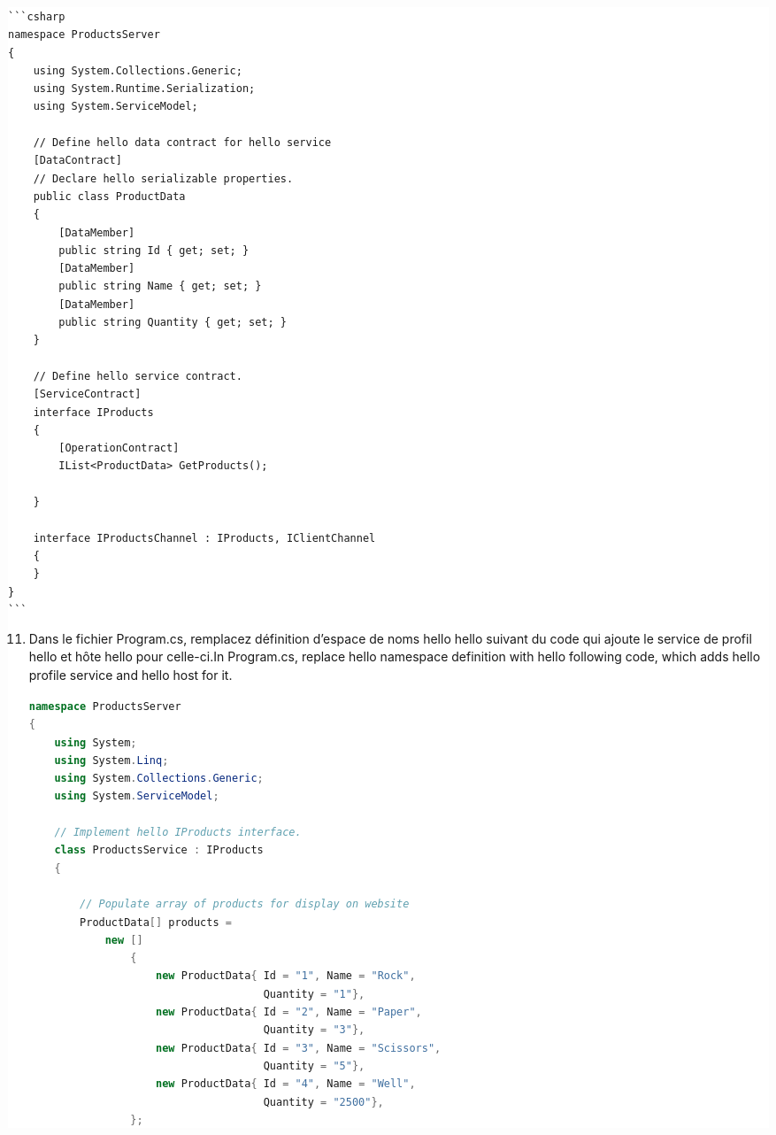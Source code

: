     ```csharp
    namespace ProductsServer
    {
        using System.Collections.Generic;
        using System.Runtime.Serialization;
        using System.ServiceModel;

        // Define hello data contract for hello service
        [DataContract]
        // Declare hello serializable properties.
        public class ProductData
        {
            [DataMember]
            public string Id { get; set; }
            [DataMember]
            public string Name { get; set; }
            [DataMember]
            public string Quantity { get; set; }
        }

        // Define hello service contract.
        [ServiceContract]
        interface IProducts
        {
            [OperationContract]
            IList<ProductData> GetProducts();

        }

        interface IProductsChannel : IProducts, IClientChannel
        {
        }
    }
    ```
11. <span data-ttu-id="ec1f1-162">Dans le fichier Program.cs, remplacez définition d’espace de noms hello hello suivant du code qui ajoute le service de profil hello et hôte hello pour celle-ci.</span><span class="sxs-lookup"><span data-stu-id="ec1f1-162">In Program.cs, replace hello namespace definition with hello following code, which adds hello profile service and hello host for it.</span></span>

    ```csharp
    namespace ProductsServer
    {
        using System;
        using System.Linq;
        using System.Collections.Generic;
        using System.ServiceModel;

        // Implement hello IProducts interface.
        class ProductsService : IProducts
        {

            // Populate array of products for display on website
            ProductData[] products =
                new []
                    {
                        new ProductData{ Id = "1", Name = "Rock",
                                         Quantity = "1"},
                        new ProductData{ Id = "2", Name = "Paper",
                                         Quantity = "3"},
                        new ProductData{ Id = "3", Name = "Scissors",
                                         Quantity = "5"},
                        new ProductData{ Id = "4", Name = "Well",
                                         Quantity = "2500"},
                    };


[0]: ./media/service-bus-dotnet-hybrid-app-using-service-bus-relay/hybrid.png
[1]: ./media/service-bus-dotnet-hybrid-app-using-service-bus-relay/App2.png
[NuGet]: http://nuget.org
[11]: ./media/service-bus-dotnet-hybrid-app-using-service-bus-relay/hy-con-1.png
[13]: ./media/service-bus-dotnet-hybrid-app-using-service-bus-relay/getting-started-multi-tier-13.png
[15]: ./media/service-bus-dotnet-hybrid-app-using-service-bus-relay/hy-web-2.png
[16]: ./media/service-bus-dotnet-hybrid-app-using-service-bus-relay/hy-web-4.png
[17]: ./media/service-bus-dotnet-hybrid-app-using-service-bus-relay/hy-web-7.png
[18]: ./media/service-bus-dotnet-hybrid-app-using-service-bus-relay/hy-web-5.png
[9]: ./media/service-bus-dotnet-hybrid-app-using-service-bus-relay/hy-web-9.png
[10]: ./media/service-bus-dotnet-hybrid-app-using-service-bus-relay/App3.png
[21]: ./media/service-bus-dotnet-hybrid-app-using-service-bus-relay/App1.png
[24]: ./media/service-bus-dotnet-hybrid-app-using-service-bus-relay/hy-web-12.png
[25]: ./media/service-bus-dotnet-hybrid-app-using-service-bus-relay/hy-web-13.png
[26]: ./media/service-bus-dotnet-hybrid-app-using-service-bus-relay/hy-web-14.png
[27]: ./media/service-bus-dotnet-hybrid-app-using-service-bus-relay/hy-web-8.png
[36]: ./media/service-bus-dotnet-hybrid-app-using-service-bus-relay/App2.png
[37]: ./media/service-bus-dotnet-hybrid-app-using-service-bus-relay/hy-service1.png
[38]: ./media/service-bus-dotnet-hybrid-app-using-service-bus-relay/hy-service2.png
[41]: ./media/service-bus-dotnet-hybrid-app-using-service-bus-relay/getting-started-multi-tier-40.png
[43]: ./media/service-bus-dotnet-hybrid-app-using-service-bus-relay/getting-started-hybrid-43.png